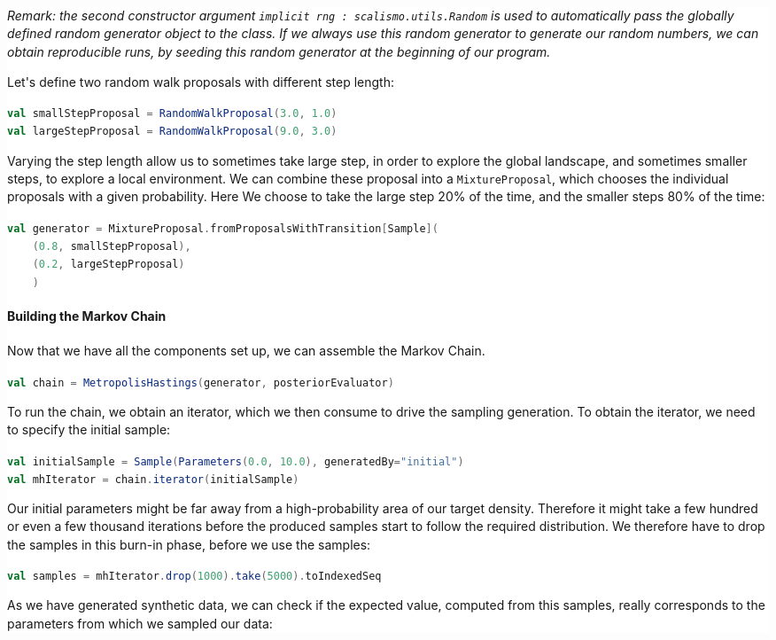 *Remark: the second constructor argument ```implicit rng : scalismo.utils.Random```
is used to automatically pass the globally defined random generator object to the
class. If we always use this random generator to generate our random numbers, we can obtain reproducible runs,
by seeding this random generator at the beginning of our program.*

Let's define two random walk proposals with different step length:

```scala
val smallStepProposal = RandomWalkProposal(3.0, 1.0)
val largeStepProposal = RandomWalkProposal(9.0, 3.0)
```

Varying the step length allow us to sometimes take large step, in order to explore the global
landscape, and sometimes smaller steps, to explore a local environment. We can combine these proposal into a
```MixtureProposal```, which chooses the individual proposals with a given
probability. Here We choose to take the large step 20% of the time, and the smaller
steps 80% of the time:

```scala
val generator = MixtureProposal.fromProposalsWithTransition[Sample](
    (0.8, smallStepProposal),
    (0.2, largeStepProposal)
    )
```


#### Building the Markov Chain

Now that we have all the components set up, we can assemble the Markov Chain.

```scala
val chain = MetropolisHastings(generator, posteriorEvaluator)
```

To run the chain, we obtain an iterator,
which we then consume to drive the sampling generation. To obtain the iterator, we need to specify the initial
sample:

```scala
val initialSample = Sample(Parameters(0.0, 10.0), generatedBy="initial")
val mhIterator = chain.iterator(initialSample)
```

Our initial parameters might be far away from a high-probability area of our target
density. Therefore it might take a few hundred or even a few thousand iterations before the produced samples
start to follow the required distribution. We therefore have to drop the
samples in this burn-in phase, before we use the samples:

```scala
val samples = mhIterator.drop(1000).take(5000).toIndexedSeq
```

As we have generated synthetic data, we can check if the expected value, computed
from this samples, really corresponds to the parameters from which we sampled
our data:
